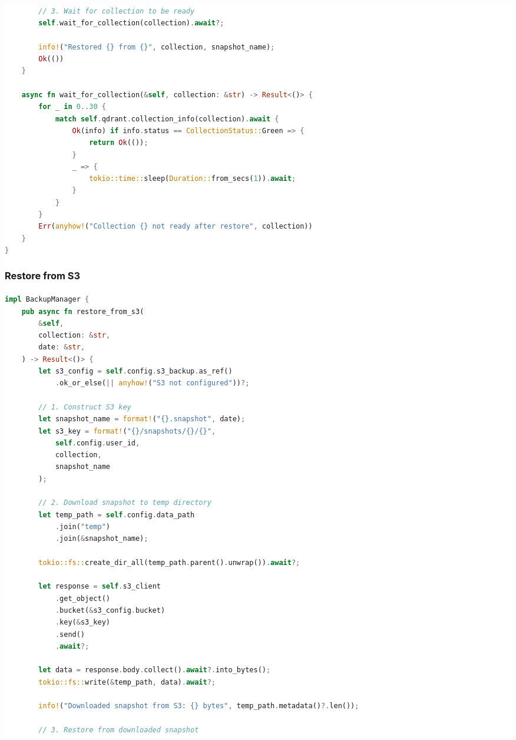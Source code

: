 ```rust
        // 3. Wait for collection to be ready
        self.wait_for_collection(collection).await?;

        info!("Restored {} from {}", collection, snapshot_name);
        Ok(())
    }

    async fn wait_for_collection(&self, collection: &str) -> Result<()> {
        for _ in 0..30 {
            match self.qdrant.collection_info(collection).await {
                Ok(info) if info.status == CollectionStatus::Green => {
                    return Ok(());
                }
                _ => {
                    tokio::time::sleep(Duration::from_secs(1)).await;
                }
            }
        }
        Err(anyhow!("Collection {} not ready after restore", collection))
    }
}
```

### Restore from S3

```rust
impl BackupManager {
    pub async fn restore_from_s3(
        &self,
        collection: &str,
        date: &str,
    ) -> Result<()> {
        let s3_config = self.config.s3_backup.as_ref()
            .ok_or_else(|| anyhow!("S3 not configured"))?;

        // 1. Construct S3 key
        let snapshot_name = format!("{}.snapshot", date);
        let s3_key = format!("{}/snapshots/{}/{}",
            self.config.user_id,
            collection,
            snapshot_name
        );

        // 2. Download snapshot to temp directory
        let temp_path = self.config.data_path
            .join("temp")
            .join(&snapshot_name);

        tokio::fs::create_dir_all(temp_path.parent().unwrap()).await?;

        let response = self.s3_client
            .get_object()
            .bucket(&s3_config.bucket)
            .key(&s3_key)
            .send()
            .await?;

        let data = response.body.collect().await?.into_bytes();
        tokio::fs::write(&temp_path, data).await?;

        info!("Downloaded snapshot from S3: {} bytes", temp_path.metadata()?.len());

        // 3. Restore from downloaded snapshot
```